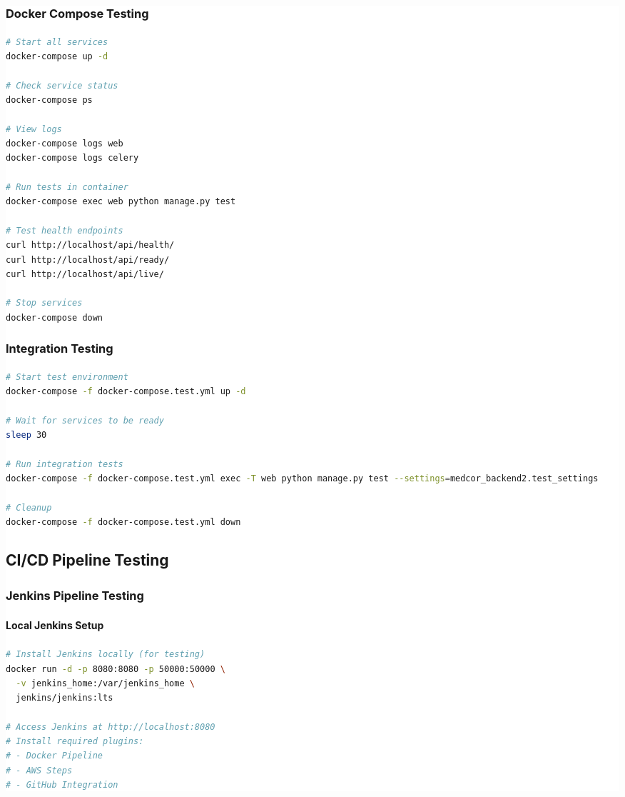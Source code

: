 
### Docker Compose Testing

```bash
# Start all services
docker-compose up -d

# Check service status
docker-compose ps

# View logs
docker-compose logs web
docker-compose logs celery

# Run tests in container
docker-compose exec web python manage.py test

# Test health endpoints
curl http://localhost/api/health/
curl http://localhost/api/ready/
curl http://localhost/api/live/

# Stop services
docker-compose down
```

### Integration Testing

```bash
# Start test environment
docker-compose -f docker-compose.test.yml up -d

# Wait for services to be ready
sleep 30

# Run integration tests
docker-compose -f docker-compose.test.yml exec -T web python manage.py test --settings=medcor_backend2.test_settings

# Cleanup
docker-compose -f docker-compose.test.yml down
```

## CI/CD Pipeline Testing

### Jenkins Pipeline Testing

#### Local Jenkins Setup

```bash
# Install Jenkins locally (for testing)
docker run -d -p 8080:8080 -p 50000:50000 \
  -v jenkins_home:/var/jenkins_home \
  jenkins/jenkins:lts

# Access Jenkins at http://localhost:8080
# Install required plugins:
# - Docker Pipeline
# - AWS Steps
# - GitHub Integration
```
